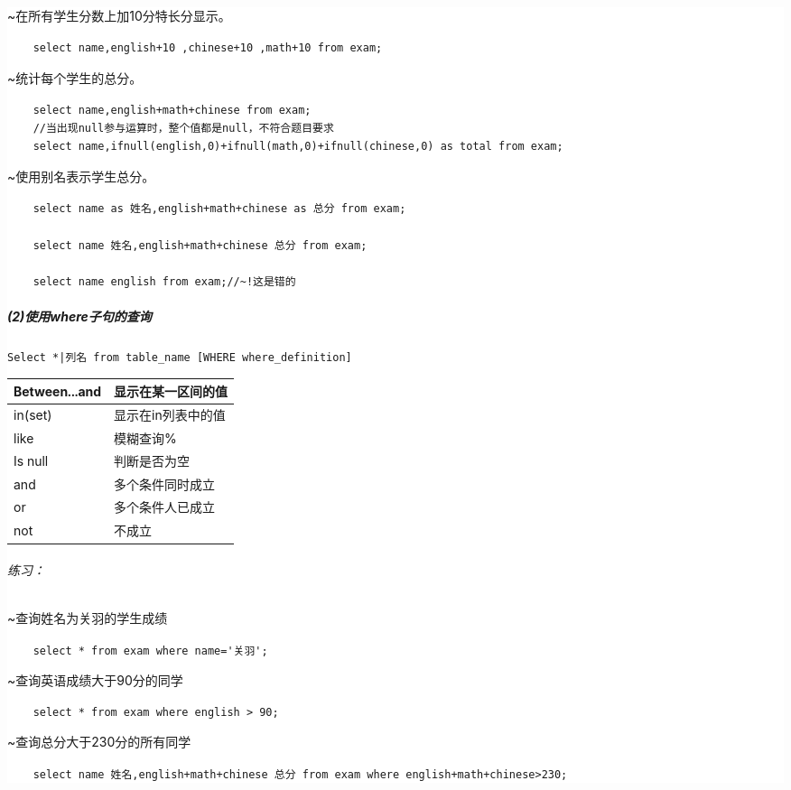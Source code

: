 ~在所有学生分数上加10分特长分显示。

```mysql
	select name,english+10 ,chinese+10 ,math+10 from exam;
```

~统计每个学生的总分。

```mysql
	select name,english+math+chinese from exam;
	//当出现null参与运算时，整个值都是null，不符合题目要求
	select name,ifnull(english,0)+ifnull(math,0)+ifnull(chinese,0) as total from exam;
```

~使用别名表示学生总分。

```mysql
	select name as 姓名,english+math+chinese as 总分 from exam;

	select name 姓名,english+math+chinese 总分 from exam;

	select name english from exam;//~!这是错的
```

##### 		(2)使用where子句的查询

```mysql
Select *|列名 from table_name [WHERE where_definition]
```

| Between...and | 显示在某一区间的值 |
| ------------- | ------------------ |
| in(set)       | 显示在in列表中的值 |
| like          | 模糊查询%          |
| Is null       | 判断是否为空       |
| and           | 多个条件同时成立   |
| or            | 多个条件人已成立   |
| not           | 不成立             |

###### 练习：

~查询姓名为关羽的学生成绩

```mysql
	select * from exam where name='关羽';
```

~查询英语成绩大于90分的同学

```mysql
	select * from exam where english > 90;
```

~查询总分大于230分的所有同学

```mysql
	select name 姓名,english+math+chinese 总分 from exam where english+math+chinese>230;
```
